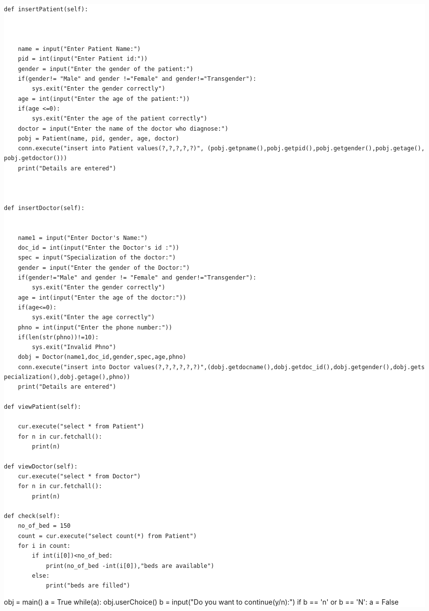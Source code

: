     def insertPatient(self):
    


        name = input("Enter Patient Name:")
        pid = int(input("Enter Patient id:"))
        gender = input("Enter the gender of the patient:")
        if(gender!= "Male" and gender !="Female" and gender!="Transgender"):
            sys.exit("Enter the gender correctly")
        age = int(input("Enter the age of the patient:"))
        if(age <=0):
            sys.exit("Enter the age of the patient correctly") 
        doctor = input("Enter the name of the doctor who diagnose:")
        pobj = Patient(name, pid, gender, age, doctor)
        conn.execute("insert into Patient values(?,?,?,?,?)", (pobj.getpname(),pobj.getpid(),pobj.getgender(),pobj.getage(),pobj.getdoctor()))
        print("Details are entered")
        


    def insertDoctor(self):


        name1 = input("Enter Doctor's Name:")
        doc_id = int(input("Enter the Doctor's id :"))
        spec = input("Specialization of the doctor:")
        gender = input("Enter the gender of the Doctor:")
        if(gender!="Male" and gender != "Female" and gender!="Transgender"):
            sys.exit("Enter the gender correctly")
        age = int(input("Enter the age of the doctor:"))
        if(age<=0):
            sys.exit("Enter the age correctly")
        phno = int(input("Enter the phone number:"))
        if(len(str(phno))!=10):
            sys.exit("Invalid Phno")
        dobj = Doctor(name1,doc_id,gender,spec,age,phno)
        conn.execute("insert into Doctor values(?,?,?,?,?,?)",(dobj.getdocname(),dobj.getdoc_id(),dobj.getgender(),dobj.getspecialization(),dobj.getage(),phno))
        print("Details are entered")
    
    def viewPatient(self):

        cur.execute("select * from Patient")
        for n in cur.fetchall():
            print(n)
    
    def viewDoctor(self):
        cur.execute("select * from Doctor")
        for n in cur.fetchall():
            print(n) 

    def check(self):
        no_of_bed = 150 
        count = cur.execute("select count(*) from Patient")
        for i in count:
            if int(i[0])<no_of_bed:
                print(no_of_bed -int(i[0]),"beds are available")
            else:
                print("beds are filled")
            
     
obj = main()
a = True
while(a):
    obj.userChoice()
    b = input("Do you want to continue(y/n):")
    if b == 'n' or b == 'N':
        a = False
